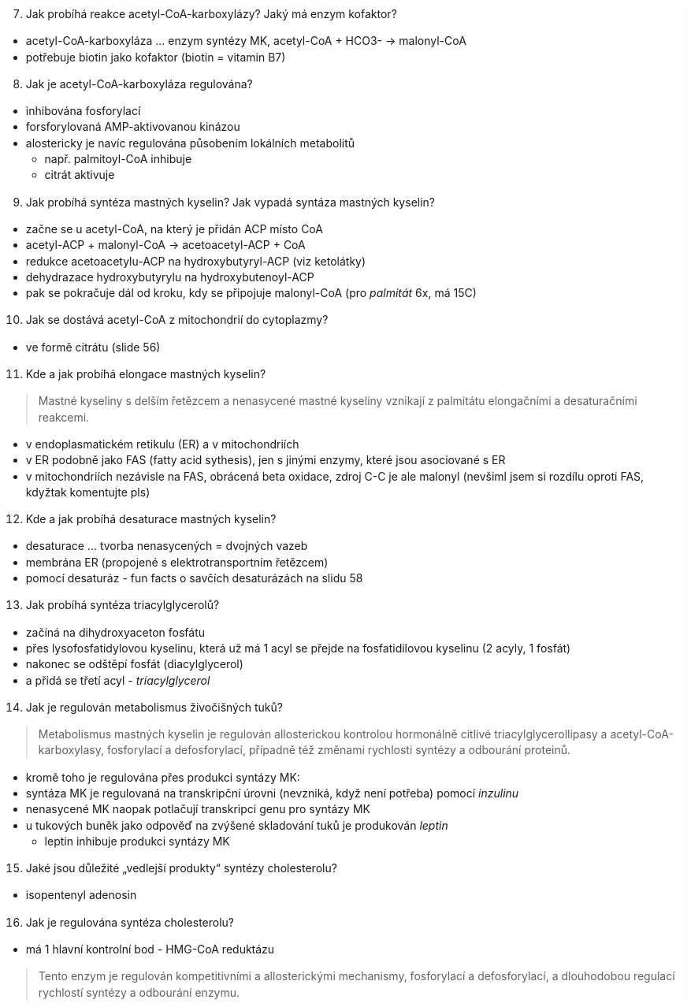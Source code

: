 7. Jak probíhá reakce acetyl-CoA-karboxylázy? Jaký má enzym kofaktor?
 - acetyl-CoA-karboxyláza ... enzym syntézy MK, acetyl-CoA + HCO3- -> malonyl-CoA
 - potřebuje biotin jako kofaktor (biotin = vitamin B7)

8. Jak je acetyl-CoA-karboxyláza regulována?
 - inhibována fosforylací
 - forsforylovaná AMP-aktivovanou kinázou
 - alostericky je navíc regulována působením lokálních metabolitů
   - např. palmitoyl-CoA inhibuje
   - citrát aktivuje

9.  Jak probíhá syntéza mastných kyselin? Jak vypadá syntáza mastných kyselin?
 - začne se u acetyl-CoA, na který je přidán ACP místo CoA
 - acetyl-ACP + malonyl-CoA -> acetoacetyl-ACP + CoA
 - redukce acetoacetylu-ACP na hydroxybutyryl-ACP (viz ketolátky)
 - dehydrazace hydroxybutyrylu na hydroxybutenoyl-ACP
 - pak se pokračuje dál od kroku, kdy se připojuje malonyl-CoA (pro *palmitát* 6x, má 15C)

10. Jak se dostává acetyl-CoA z mitochondrií do cytoplazmy?
 - ve formě citrátu (slide 56)

11. Kde a jak probíhá elongace mastných kyselin?
> Mastné kyseliny s delším řetězcem a nenasycené mastné kyseliny vznikají z palmitátu
elongačními a desaturačními reakcemi. 
- v endoplasmatickém retikulu (ER) a v mitochondriích
- v ER podobně jako FAS (fatty acid sythesis), jen s jinými enzymy, které jsou asociované s ER
- v mitochondriích nezávisle na FAS, obrácená beta oxidace, zdroj C-C je ale malonyl (nevšiml jsem si rozdílu oproti FAS, kdyžtak komentujte pls)

12.  Kde a jak probíhá desaturace mastných kyselin?
 - desaturace ... tvorba nenasycených = dvojných vazeb
 - membrána ER (propojené s elektrotransportním řetězcem)
 - pomocí desaturáz - fun facts o savčích desaturázách na slidu 58

13. Jak probíhá syntéza triacylglycerolů?
 - začíná na dihydroxyaceton fosfátu
 - přes lysofosfatidylovou kyselinu, která už má 1 acyl se přejde na fosfatidilovou kyselinu (2 acyly, 1 fosfát)
 - nakonec se odštěpí fosfát (diacylglycerol)
 - a přidá se třetí acyl - *triacylglycerol*
14. Jak je regulován metabolismus živočišných tuků?
> Metabolismus mastných kyselin je regulován allosterickou kontrolou hormonálně citlivé
triacylglycerollipasy a acetyl-CoA-karboxylasy, fosforylací a defosforylací, případně též
změnami rychlosti syntézy a odbourání proteinů.

 - kromě toho je regulována přes produkci syntázy MK:
 - syntáza MK je regulovaná na transkripční úrovni (nevzniká, když není potřeba) pomocí *inzulinu*
 - nenasycené MK naopak potlačují transkripci genu pro syntázy MK
 - u tukových buněk jako odpověď na zvýšené skladování tuků je produkován *leptin*
   - leptin inhibuje produkci syntázy MK

15.  Jaké jsou důležité „vedlejší produkty“ syntézy cholesterolu?
 - isopentenyl adenosin

16. Jak je regulována syntéza cholesterolu?
 - má 1 hlavní kontrolní bod - HMG-CoA reduktázu
> Tento enzym je regulován kompetitivními a allosterickými mechanismy, fosforylací a
defosforylací, a dlouhodobou regulací rychlostí syntézy a odbourání enzymu.
